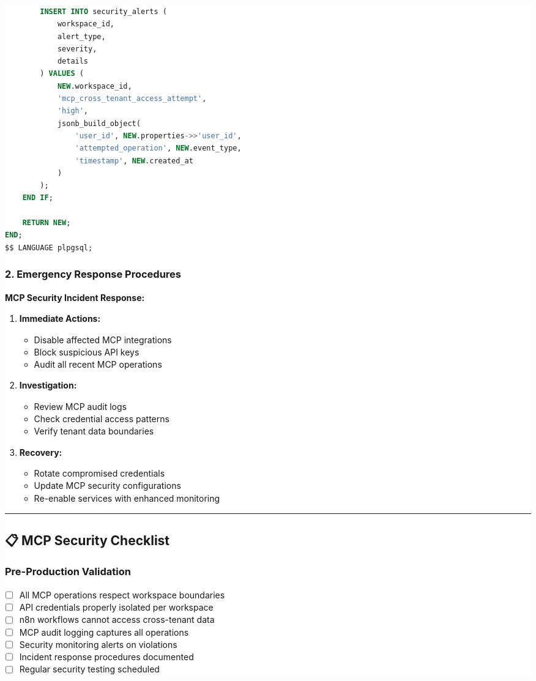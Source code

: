 ```sql
        INSERT INTO security_alerts (
            workspace_id, 
            alert_type, 
            severity, 
            details
        ) VALUES (
            NEW.workspace_id,
            'mcp_cross_tenant_access_attempt',
            'high',
            jsonb_build_object(
                'user_id', NEW.properties->>'user_id',
                'attempted_operation', NEW.event_type,
                'timestamp', NEW.created_at
            )
        );
    END IF;
    
    RETURN NEW;
END;
$$ LANGUAGE plpgsql;
```

### 2. Emergency Response Procedures

**MCP Security Incident Response:**
1. **Immediate Actions:**
   - Disable affected MCP integrations
   - Block suspicious API keys
   - Audit all recent MCP operations

2. **Investigation:**
   - Review MCP audit logs
   - Check credential access patterns
   - Verify tenant data boundaries

3. **Recovery:**
   - Rotate compromised credentials
   - Update MCP security configurations
   - Re-enable services with enhanced monitoring

---

## 📋 MCP Security Checklist

### Pre-Production Validation
- [ ] All MCP operations respect workspace boundaries
- [ ] API credentials properly isolated per workspace
- [ ] n8n workflows cannot access cross-tenant data
- [ ] MCP audit logging captures all operations
- [ ] Security monitoring alerts on violations
- [ ] Incident response procedures documented
- [ ] Regular security testing scheduled
